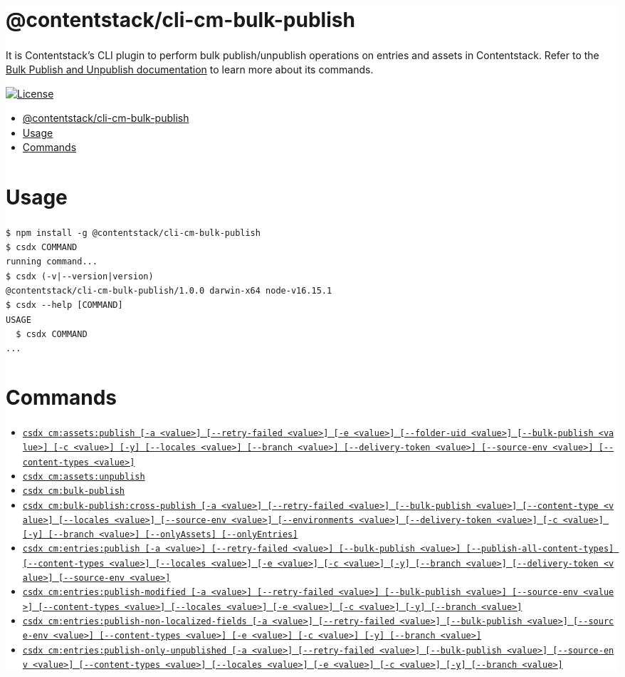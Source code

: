 # @contentstack/cli-cm-bulk-publish

It is Contentstack’s CLI plugin to perform bulk publish/unpublish operations on entries and assets in Contentstack. Refer to the [Bulk Publish and Unpublish documentation](https://www.contentstack.com/docs/developers/cli/bulk-publish-and-unpublish) to learn more about its commands.

[![License](https://img.shields.io/npm/l/@contentstack/cli)](https://github.com/contentstack/cli/blob/main/LICENSE)


* [@contentstack/cli-cm-bulk-publish](#contentstackcli-cm-bulk-publish)
* [Usage](#usage)
* [Commands](#commands)


# Usage


```sh-session
$ npm install -g @contentstack/cli-cm-bulk-publish
$ csdx COMMAND
running command...
$ csdx (-v|--version|version)
@contentstack/cli-cm-bulk-publish/1.0.0 darwin-x64 node-v16.15.1
$ csdx --help [COMMAND]
USAGE
  $ csdx COMMAND
...
```


# Commands


* [`csdx cm:assets:publish [-a <value>] [--retry-failed <value>] [-e <value>] [--folder-uid <value>] [--bulk-publish <value>] [-c <value>] [-y] [--locales <value>] [--branch <value>] [--delivery-token <value>] [--source-env <value>] [--content-types <value>]`](#csdx-cmassetspublish--a-value---retry-failed-value--e-value---folder-uid-value---bulk-publish-value--c-value--y---locales-value---branch-value---delivery-token-value---source-env-value---content-types-value)
* [`csdx cm:assets:unpublish`](#csdx-cmassetsunpublish)
* [`csdx cm:bulk-publish`](#csdx-cmbulk-publish)
* [`csdx cm:bulk-publish:cross-publish [-a <value>] [--retry-failed <value>] [--bulk-publish <value>] [--content-type <value>] [--locales <value>] [--source-env <value>] [--environments <value>] [--delivery-token <value>] [-c <value>] [-y] [--branch <value>] [--onlyAssets] [--onlyEntries]`](#csdx-cmbulk-publishcross-publish--a-value---retry-failed-value---bulk-publish-value---content-type-value---locales-value---source-env-value---environments-value---delivery-token-value--c-value--y---branch-value---onlyassets---onlyentries)
* [`csdx cm:entries:publish [-a <value>] [--retry-failed <value>] [--bulk-publish <value>] [--publish-all-content-types] [--content-types <value>] [--locales <value>] [-e <value>] [-c <value>] [-y] [--branch <value>] [--delivery-token <value>] [--source-env <value>]`](#csdx-cmentriespublish--a-value---retry-failed-value---bulk-publish-value---publish-all-content-types---content-types-value---locales-value--e-value--c-value--y---branch-value---delivery-token-value---source-env-value)
* [`csdx cm:entries:publish-modified [-a <value>] [--retry-failed <value>] [--bulk-publish <value>] [--source-env <value>] [--content-types <value>] [--locales <value>] [-e <value>] [-c <value>] [-y] [--branch <value>]`](#csdx-cmentriespublish-modified--a-value---retry-failed-value---bulk-publish-value---source-env-value---content-types-value---locales-value--e-value--c-value--y---branch-value)
* [`csdx cm:entries:publish-non-localized-fields [-a <value>] [--retry-failed <value>] [--bulk-publish <value>] [--source-env <value>] [--content-types <value>] [-e <value>] [-c <value>] [-y] [--branch <value>]`](#csdx-cmentriespublish-non-localized-fields--a-value---retry-failed-value---bulk-publish-value---source-env-value---content-types-value--e-value--c-value--y---branch-value)
* [`csdx cm:entries:publish-only-unpublished [-a <value>] [--retry-failed <value>] [--bulk-publish <value>] [--source-env <value>] [--content-types <value>] [--locales <value>] [-e <value>] [-c <value>] [-y] [--branch <value>]`](#csdx-cmentriespublish-only-unpublished--a-value---retry-failed-value---bulk-publish-value---source-env-value---content-types-value---locales-value--e-value--c-value--y---branch-value)